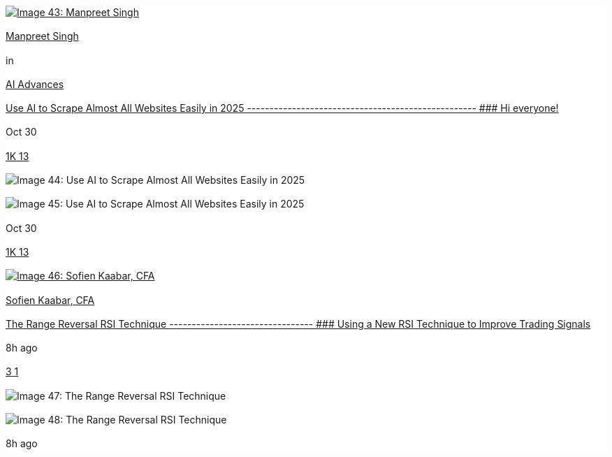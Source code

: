 [![Image 43: Manpreet Singh](https://miro.medium.com/v2/resize:fill:20:20/1*YaViKfuc2uAV4OhpLOsZXw.jpeg)](https://medium.com/@singh.manpreet171900?source=tag_recommended_stories_page------data_science---14-85--------------------1b8fe457_aae3_4658_8bd2_66e0f48ca940-------)

[Manpreet Singh](https://medium.com/@singh.manpreet171900?source=tag_recommended_stories_page------data_science---14-85--------------------1b8fe457_aae3_4658_8bd2_66e0f48ca940-------)

in

[AI Advances](https://medium.com/ai-advances?source=tag_recommended_stories_page------data_science---14-85--------------------1b8fe457_aae3_4658_8bd2_66e0f48ca940-------)

[Use AI to Scrape Almost All Websites Easily in 2025 --------------------------------------------------- ### Hi everyone!](https://medium.com/ai-advances/use-ai-to-scrape-almost-all-websites-easily-in-2025-f868adc41e0f?source=tag_recommended_stories_page------data_science---14-85--------------------1b8fe457_aae3_4658_8bd2_66e0f48ca940-------)

Oct 30

[1K 13](https://medium.com/ai-advances/use-ai-to-scrape-almost-all-websites-easily-in-2025-f868adc41e0f?source=tag_recommended_stories_page------data_science---14-85--------------------1b8fe457_aae3_4658_8bd2_66e0f48ca940-------)

![Image 44: Use AI to Scrape Almost All Websites Easily in 2025](https://miro.medium.com/v2/resize:fill:80:53/1*nmAh-BMUKrBiOK9Dv-BXbw.png)

![Image 45: Use AI to Scrape Almost All Websites Easily in 2025](https://miro.medium.com/v2/resize:fill:160:107/1*nmAh-BMUKrBiOK9Dv-BXbw.png)

Oct 30

[1K 13](https://medium.com/ai-advances/use-ai-to-scrape-almost-all-websites-easily-in-2025-f868adc41e0f?source=tag_recommended_stories_page------data_science---14-85--------------------1b8fe457_aae3_4658_8bd2_66e0f48ca940-------)

[![Image 46: Sofien Kaabar, CFA](https://miro.medium.com/v2/resize:fill:20:20/1*n7YyuI4aey35rfmpqukljg.png)](https://medium.com/@kaabar-sofien?source=tag_recommended_stories_page------data_science---15-84--------------------1b8fe457_aae3_4658_8bd2_66e0f48ca940-------)

[Sofien Kaabar, CFA](https://medium.com/@kaabar-sofien?source=tag_recommended_stories_page------data_science---15-84--------------------1b8fe457_aae3_4658_8bd2_66e0f48ca940-------)

[The Range Reversal RSI Technique -------------------------------- ### Using a New RSI Technique to Improve Trading Signals](https://medium.com/@kaabar-sofien/the-range-reversal-rsi-technique-4cc4c636739e?source=tag_recommended_stories_page------data_science---15-84--------------------1b8fe457_aae3_4658_8bd2_66e0f48ca940-------)

8h ago

[3 1](https://medium.com/@kaabar-sofien/the-range-reversal-rsi-technique-4cc4c636739e?source=tag_recommended_stories_page------data_science---15-84--------------------1b8fe457_aae3_4658_8bd2_66e0f48ca940-------)

![Image 47: The Range Reversal RSI Technique](https://miro.medium.com/v2/resize:fill:80:53/0*zrnaKVTsLHxrHuP5.jpg)

![Image 48: The Range Reversal RSI Technique](https://miro.medium.com/v2/resize:fill:160:107/0*zrnaKVTsLHxrHuP5.jpg)

8h ago
